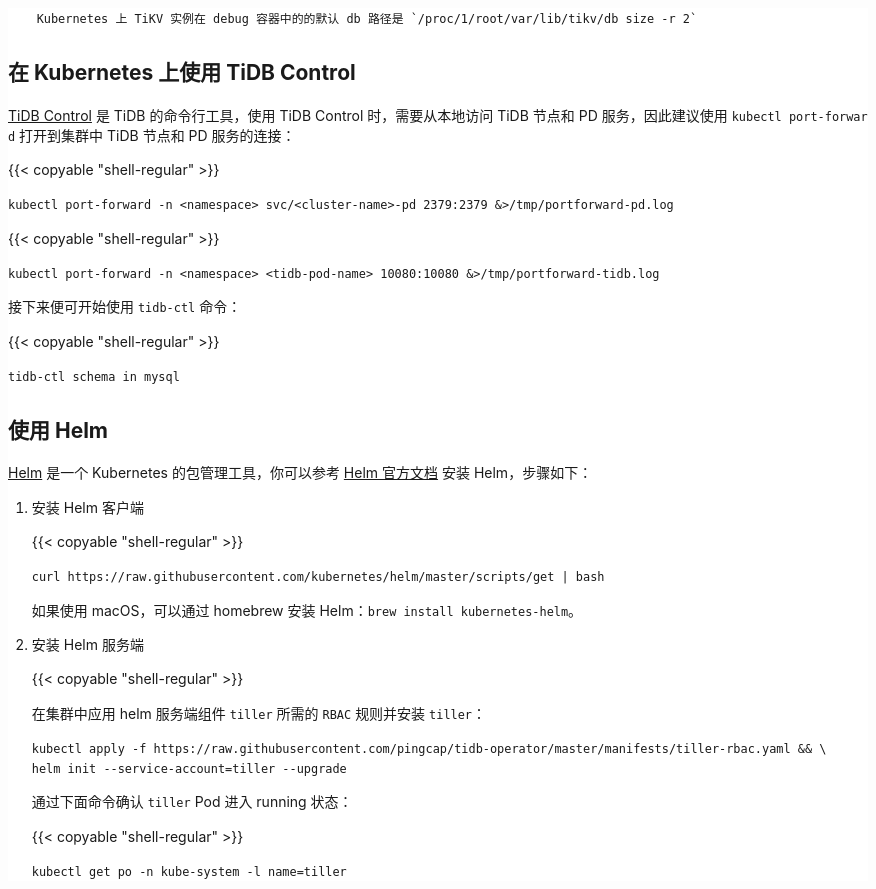         Kubernetes 上 TiKV 实例在 debug 容器中的的默认 db 路径是 `/proc/1/root/var/lib/tikv/db size -r 2`

## 在 Kubernetes 上使用 TiDB Control

[TiDB Control](reference/tools/tidb-control.md) 是 TiDB 的命令行工具，使用 TiDB Control 时，需要从本地访问 TiDB 节点和 PD 服务，因此建议使用 `kubectl port-forward` 打开到集群中 TiDB 节点和 PD 服务的连接：

{{< copyable "shell-regular" >}}

```shell
kubectl port-forward -n <namespace> svc/<cluster-name>-pd 2379:2379 &>/tmp/portforward-pd.log
```

{{< copyable "shell-regular" >}}

```shell
kubectl port-forward -n <namespace> <tidb-pod-name> 10080:10080 &>/tmp/portforward-tidb.log
```

接下来便可开始使用 `tidb-ctl` 命令：

{{< copyable "shell-regular" >}}

```shell
tidb-ctl schema in mysql
```

## 使用 Helm

[Helm](https://helm.sh/) 是一个 Kubernetes 的包管理工具，你可以参考 [Helm 官方文档](https://github.com/helm/helm#install) 安装 Helm，步骤如下：

1. 安装 Helm 客户端

    {{< copyable "shell-regular" >}}

    ```shell
    curl https://raw.githubusercontent.com/kubernetes/helm/master/scripts/get | bash
    ```

    如果使用 macOS，可以通过 homebrew 安装 Helm：`brew install kubernetes-helm`。

2. 安装 Helm 服务端

    {{< copyable "shell-regular" >}}

    在集群中应用 helm 服务端组件 `tiller` 所需的 `RBAC` 规则并安装 `tiller`：

    ```shell
    kubectl apply -f https://raw.githubusercontent.com/pingcap/tidb-operator/master/manifests/tiller-rbac.yaml && \
    helm init --service-account=tiller --upgrade
    ```

    通过下面命令确认 `tiller` Pod 进入 running 状态：

    {{< copyable "shell-regular" >}}

    ```shell
    kubectl get po -n kube-system -l name=tiller
    ```

